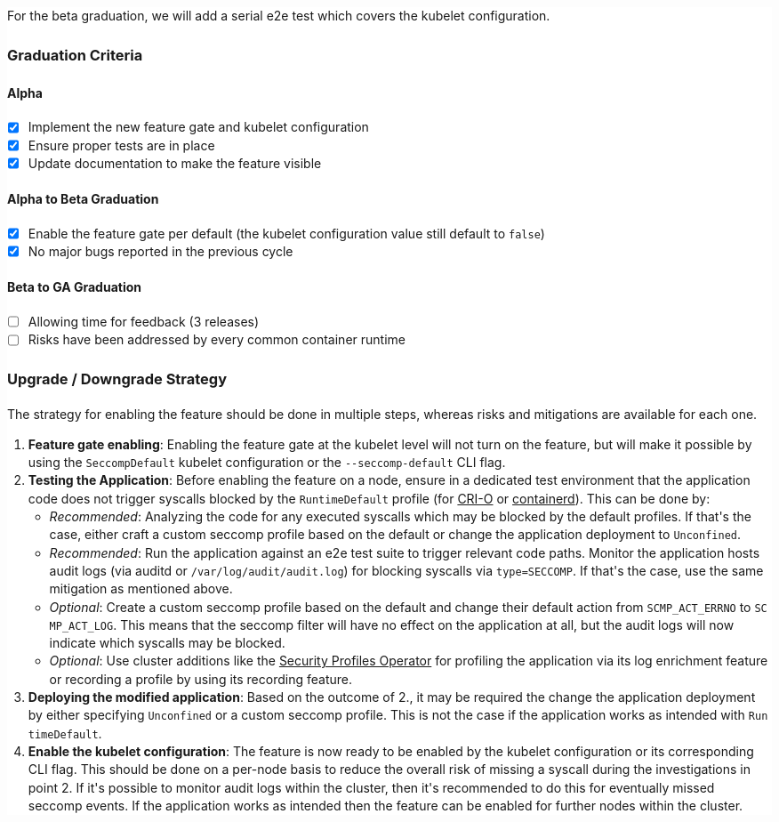 For the beta graduation, we will add a serial e2e test which covers the kubelet
configuration.

### Graduation Criteria

#### Alpha

- [x] Implement the new feature gate and kubelet configuration
- [x] Ensure proper tests are in place
- [x] Update documentation to make the feature visible

#### Alpha to Beta Graduation

- [x] Enable the feature gate per default
      (the kubelet configuration value still default to `false`)
- [x] No major bugs reported in the previous cycle

#### Beta to GA Graduation

- [ ] Allowing time for feedback (3 releases)
- [ ] Risks have been addressed by every common container runtime

### Upgrade / Downgrade Strategy

The strategy for enabling the feature should be done in multiple steps, whereas
risks and mitigations are available for each one.

1. **Feature gate enabling**:
   Enabling the feature gate at the kubelet level will not turn on the feature,
   but will make it possible by using the `SeccompDefault` kubelet configuration
   or the `--seccomp-default` CLI flag.
2. **Testing the Application**:
   Before enabling the feature on a node, ensure in a dedicated test environment
   that the application code does not trigger syscalls blocked by the
   `RuntimeDefault` profile (for [CRI-O][default-crio] or
   [containerd][default-containerd]). This can be done by:
   - _Recommended_: Analyzing the code for any executed syscalls which may be
     blocked by the default profiles. If that's the case, either craft a custom
     seccomp profile based on the default or change the application deployment
     to `Unconfined`.
   - _Recommended_: Run the application against an e2e test suite to trigger
     relevant code paths. Monitor the application hosts audit logs (via auditd
     or `/var/log/audit/audit.log`) for blocking syscalls via `type=SECCOMP`. If
     that's the case, use the same mitigation as mentioned above.
   - _Optional_: Create a custom seccomp profile based on the default and change
     their default action from `SCMP_ACT_ERRNO` to `SCMP_ACT_LOG`. This means
     that the seccomp filter will have no effect on the application at all, but
     the audit logs will now indicate which syscalls may be blocked.
   - _Optional_: Use cluster additions like the [Security Profiles
     Operator][spo] for profiling the application via its log enrichment feature
     or recording a profile by using its recording feature.
3. **Deploying the modified application**:
   Based on the outcome of 2., it may be required the change the application
   deployment by either specifying `Unconfined` or a custom seccomp profile.
   This is not the case if the application works as intended with
   `RuntimeDefault`.
4. **Enable the kubelet configuration**:
   The feature is now ready to be enabled by the kubelet configuration or its
   corresponding CLI flag. This should be done on a per-node basis to reduce the
   overall risk of missing a syscall during the investigations in point 2. If
   it's possible to monitor audit logs within the cluster, then it's recommended
   to do this for eventually missed seccomp events. If the application works as
   intended then the feature can be enabled for further nodes within the
   cluster.


[kubernetes.io]: https://kubernetes.io/
[kubernetes/enhancements]: https://git.k8s.io/enhancements
[kubernetes/kubernetes]: https://git.k8s.io/kubernetes
[kubernetes/website]: https://git.k8s.io/website
[default-crio]: https://github.com/cri-o/cri-o/blob/v1.21.0/vendor/github.com/containers/common/pkg/seccomp/seccomp.json
[default-containerd]: https://github.com/containerd/containerd/blob/36cc874494a56a253cd181a1a685b44b58a2e34a/contrib/seccomp/seccomp_default.go#L51
[spo]: https://github.com/kubernetes-sigs/security-profiles-operator
[spo-log]: https://github.com/kubernetes-sigs/security-profiles-operator
[supported limits]: https://git.k8s.io/community//sig-scalability/configs-and-limits/thresholds.md
[existing slis/slos]: https://git.k8s.io/community/sig-scalability/slos/slos.md#kubernetes-slisslos
